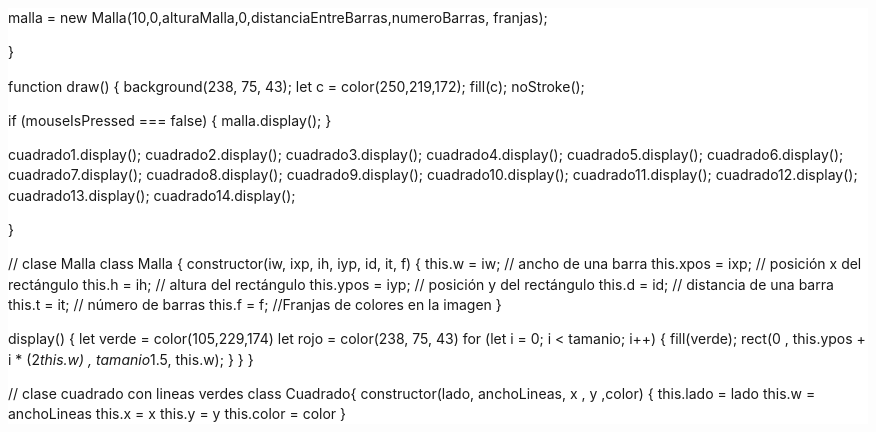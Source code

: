   malla = new Malla(10,0,alturaMalla,0,distanciaEntreBarras,numeroBarras, franjas);
  
}

function draw() {
  background(238, 75, 43);
  let c =  color(250,219,172);
  fill(c);
  noStroke();
  
  if (mouseIsPressed === false) {
    malla.display();
  }
  
  cuadrado1.display();
  cuadrado2.display();
  cuadrado3.display();
  cuadrado4.display();
  cuadrado5.display();
  cuadrado6.display();
  cuadrado7.display();
  cuadrado8.display();
  cuadrado9.display();
  cuadrado10.display();
  cuadrado11.display();
  cuadrado12.display();
  cuadrado13.display();
  cuadrado14.display();
  

}

// clase Malla
class Malla {
  constructor(iw, ixp, ih, iyp, id, it, f) {
    this.w = iw; // ancho de una barra
    this.xpos = ixp; // posición x del rectángulo
    this.h = ih; // altura del rectángulo
    this.ypos = iyp; // posición y del rectángulo
    this.d = id; // distancia de una barra
    this.t = it; // número de barras
    this.f = f; //Franjas de colores en la imagen
  }
  
  display() {
    let verde = color(105,229,174)
    let rojo = color(238, 75, 43)
    for (let i = 0; i < tamanio; i++) {
      fill(verde);
      rect(0 , this.ypos + i * (2*this.w) , tamanio*1.5, this.w);
    }
  }
}

// clase cuadrado con lineas verdes
class Cuadrado{
  constructor(lado, anchoLineas, x , y ,color) {
    this.lado = lado
    this.w = anchoLineas
    this.x = x
    this.y = y
    this.color = color
  }
  